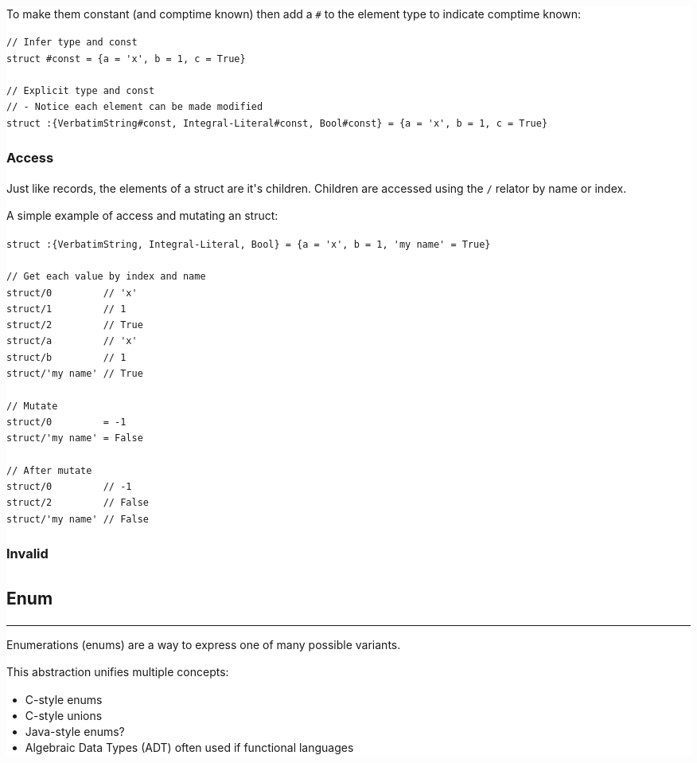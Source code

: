 To make them constant (and comptime known) then add a `#` to the element type to indicate comptime known:
```
// Infer type and const
struct #const = {a = 'x', b = 1, c = True}

// Explicit type and const
// - Notice each element can be made modified
struct :{VerbatimString#const, Integral-Literal#const, Bool#const} = {a = 'x', b = 1, c = True}
```

### Access

Just like records, the elements of a struct are it's children.
Children are accessed using the `/` relator by name or index.

A simple example of access and mutating an struct:
```
struct :{VerbatimString, Integral-Literal, Bool} = {a = 'x', b = 1, 'my name' = True}

// Get each value by index and name
struct/0         // 'x'
struct/1         // 1
struct/2         // True
struct/a         // 'x'
struct/b         // 1
struct/'my name' // True

// Mutate
struct/0         = -1
struct/'my name' = False

// After mutate
struct/0         // -1
struct/2         // False
struct/'my name' // False
```

### Invalid




## Enum
------------------------------------------------------------------------------------------------------------

Enumerations (enums) are a way to express one of many possible variants.

This abstraction unifies multiple concepts:
* C-style enums
* C-style unions
* Java-style enums?
* Algebraic Data Types (ADT) often used if functional languages
